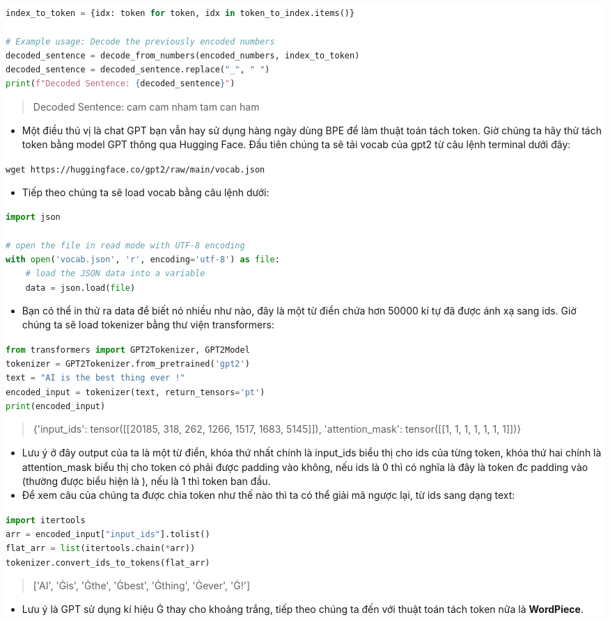 ```python
index_to_token = {idx: token for token, idx in token_to_index.items()}

# Example usage: Decode the previously encoded numbers
decoded_sentence = decode_from_numbers(encoded_numbers, index_to_token)
decoded_sentence = decoded_sentence.replace("_", " ")
print(f"Decoded Sentence: {decoded_sentence}")
```
> Decoded Sentence: cam cam nham tam can ham

- Một điều thú vị là chat GPT bạn vẫn hay sử dụng hàng ngày dùng BPE để làm thuật toán tách token. Giờ chúng ta hãy thử tách token bằng model GPT thông qua Hugging Face. Đầu tiên chúng ta sẽ tải vocab của gpt2 từ câu lệnh terminal dưới đây:
  
`wget https://huggingface.co/gpt2/raw/main/vocab.json`

- Tiếp theo chúng ta sẽ load vocab bằng câu lệnh dưới:

```python
import json

# open the file in read mode with UTF-8 encoding
with open('vocab.json', 'r', encoding='utf-8') as file:
    # load the JSON data into a variable
    data = json.load(file)
```

- Bạn có thể in thử ra data để biết nó nhiều như nào, đây là một từ điển chứa hơn 50000 kí tự đã được ánh xạ sang ids. Giờ chúng ta sẽ load tokenizer bằng thư viện transformers:

```python
from transformers import GPT2Tokenizer, GPT2Model
tokenizer = GPT2Tokenizer.from_pretrained('gpt2')
text = "AI is the best thing ever !"
encoded_input = tokenizer(text, return_tensors='pt')
print(encoded_input)
```
> {'input_ids': tensor([[20185,   318,   262,  1266,  1517,  1683,  5145]]), 'attention_mask': tensor([[1, 1, 1, 1, 1, 1, 1]])}

- Lưu ý ở đây output của ta là một từ điển, khóa thứ nhất chính là input_ids biểu thị cho ids của từng token, khóa thứ hai chính là attention_mask biểu thị cho token có phải được padding vào không, nếu ids là 0 thì có nghĩa là đây là token đc padding vào (thường được biểu hiện là <PAD>), nếu là 1 thì token ban đầu. 
- Để xem câu của chúng ta được chia token như thế nào thì ta có thể giải mã ngược lại, từ ids sang dạng text:

```python
import itertools
arr = encoded_input["input_ids"].tolist()
flat_arr = list(itertools.chain(*arr))
tokenizer.convert_ids_to_tokens(flat_arr)
```
> ['AI', 'Ġis', 'Ġthe', 'Ġbest', 'Ġthing', 'Ġever', 'Ġ!']

- Lưu ý là GPT sử dụng kí hiệu Ġ thay cho khoảng trắng, tiếp theo chúng ta đến với thuật toán tách token nữa là **WordPiece**.
  
